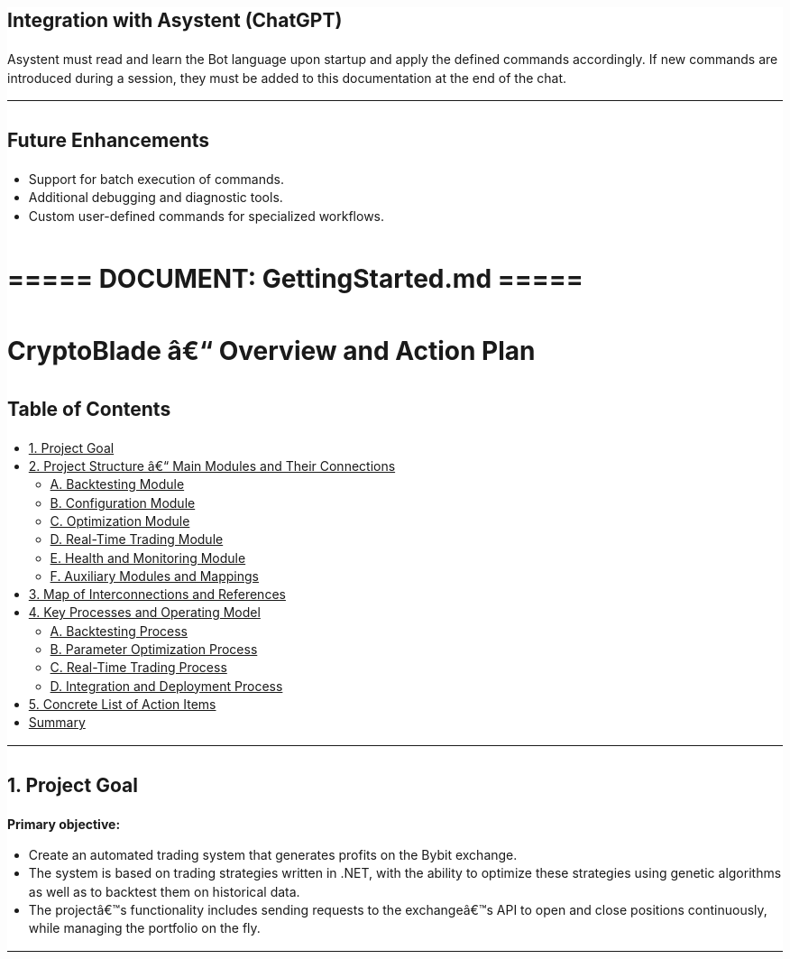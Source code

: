 
## Integration with Asystent (ChatGPT)
Asystent must read and learn the Bot language upon startup and apply the defined commands accordingly. If new commands are introduced during a session, they must be added to this documentation at the end of the chat.

---

## Future Enhancements
- Support for batch execution of commands.
- Additional debugging and diagnostic tools.
- Custom user-defined commands for specialized workflows.


# ===== DOCUMENT: GettingStarted.md =====
# CryptoBlade â€“ Overview and Action Plan

## Table of Contents

- [1. Project Goal](#1-project-goal)
- [2. Project Structure â€“ Main Modules and Their Connections](#2-project-structure--main-modules-and-their-connections)
  - [A. Backtesting Module](#a-backtesting-module)
  - [B. Configuration Module](#b-configuration-module)
  - [C. Optimization Module](#c-optimization-module)
  - [D. Real-Time Trading Module](#d-real-time-trading-module)
  - [E. Health and Monitoring Module](#e-health-and-monitoring-module)
  - [F. Auxiliary Modules and Mappings](#f-auxiliary-modules-and-mappings)
- [3. Map of Interconnections and References](#3-map-of-interconnections-and-references)
- [4. Key Processes and Operating Model](#4-key-processes-and-operating-model)
  - [A. Backtesting Process](#a-backtesting-process)
  - [B. Parameter Optimization Process](#b-parameter-optimization-process)
  - [C. Real-Time Trading Process](#c-real-time-trading-process)
  - [D. Integration and Deployment Process](#d-integration-and-deployment-process)
- [5. Concrete List of Action Items](#5-concrete-list-of-action-items)
- [Summary](#summary)

---

## 1. Project Goal

**Primary objective:**
- Create an automated trading system that generates profits on the Bybit exchange.
- The system is based on trading strategies written in .NET, with the ability to optimize these strategies using genetic algorithms as well as to backtest them on historical data.
- The projectâ€™s functionality includes sending requests to the exchangeâ€™s API to open and close positions continuously, while managing the portfolio on the fly.

---